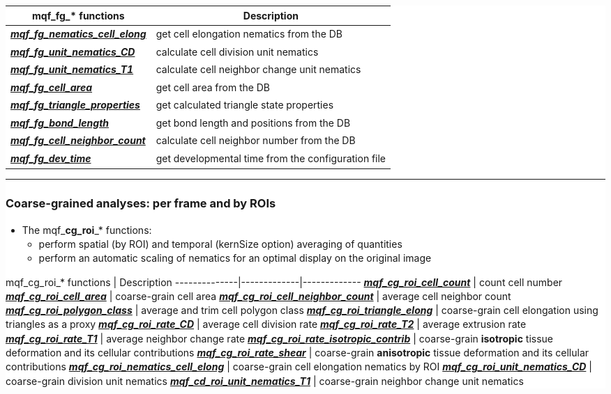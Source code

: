 mqf_**fg**_* functions | Description 
--------------|-------------
***[mqf_fg_nematics_cell_elong](https://github.com/mpicbg-scicomp/tissue_miner/blob/master/commons/BaseQueryFunctions.R#L267)*** | get cell elongation nematics from the DB 
***[mqf_fg_unit_nematics_CD](https://github.com/mpicbg-scicomp/tissue_miner/blob/master/commons/BaseQueryFunctions.R#L303)*** | calculate cell division unit nematics 
***[mqf_fg_unit_nematics_T1](https://github.com/mpicbg-scicomp/tissue_miner/blob/master/commons/BaseQueryFunctions.R#L380)*** | calculate cell neighbor change unit nematics 
***[mqf_fg_cell_area](https://github.com/mpicbg-scicomp/tissue_miner/blob/master/commons/BaseQueryFunctions.R#L455)*** | get cell area from the DB 
***[mqf_fg_triangle_properties](https://github.com/mpicbg-scicomp/tissue_miner/blob/master/commons/BaseQueryFunctions.R#L481)*** | get calculated triangle state properties 
***[mqf_fg_bond_length](https://github.com/mpicbg-scicomp/tissue_miner/blob/master/commons/BaseQueryFunctions.R#L519)*** | get bond length and positions from the DB 
***[mqf_fg_cell_neighbor_count](https://github.com/mpicbg-scicomp/tissue_miner/blob/master/commons/BaseQueryFunctions.R#L561)*** | calculate cell neighbor number from the DB 
***[mqf_fg_dev_time](https://github.com/mpicbg-scicomp/tissue_miner/blob/master/commons/BaseQueryFunctions.R#L599)*** | get developmental time from the configuration file 

***

### Coarse-grained analyses: per frame and by ROIs

* The mqf_**cg_roi**_* functions:
    + perform spatial (by ROI) and temporal (kernSize option) averaging of quantities
    + perform an automatic scaling of nematics for an optimal display on the original image

mqf_cg_roi_* functions | Description 
--------------|-------------|-------------
***[mqf_cg_roi_cell_count](https://github.com/mpicbg-scicomp/tissue_miner/blob/master/commons/BaseQueryFunctions.R#L144)*** | count cell number 
***[mqf_cg_roi_cell_area](https://github.com/mpicbg-scicomp/tissue_miner/blob/master/commons/BaseQueryFunctions.R#L618)*** | coarse-grain cell area 
***[mqf_cg_roi_cell_neighbor_count](https://github.com/mpicbg-scicomp/tissue_miner/blob/master/commons/BaseQueryFunctions.R#L642)*** | average cell neighbor count 
***[mqf_cg_roi_polygon_class](https://github.com/mpicbg-scicomp/tissue_miner/blob/master/commons/BaseQueryFunctions.R#L663)*** | average and trim cell polygon class 
***[mqf_cg_roi_triangle_elong](https://github.com/mpicbg-scicomp/tissue_miner/blob/master/commons/BaseQueryFunctions.R#L688)*** | coarse-grain cell elongation using triangles as a proxy 
***[mqf_cg_roi_rate_CD](https://github.com/mpicbg-scicomp/tissue_miner/blob/master/commons/BaseQueryFunctions.R#L736)*** | average cell division rate 
***[mqf_cg_roi_rate_T2](https://github.com/mpicbg-scicomp/tissue_miner/blob/master/commons/BaseQueryFunctions.R#L757)*** | average extrusion rate 
***[mqf_cg_roi_rate_T1](https://github.com/mpicbg-scicomp/tissue_miner/blob/master/commons/BaseQueryFunctions.R#L804)*** | average neighbor change rate 
***[mqf_cg_roi_rate_isotropic_contrib](https://github.com/mpicbg-scicomp/tissue_miner/blob/master/commons/BaseQueryFunctions.R#L822)*** | coarse-grain **isotropic** tissue deformation and its cellular contributions 
***[mqf_cg_roi_rate_shear](https://github.com/mpicbg-scicomp/tissue_miner/blob/master/commons/BaseQueryFunctions.R#L898)*** | coarse-grain **anisotropic** tissue deformation and its cellular contributions 
***[mqf_cg_roi_nematics_cell_elong](https://github.com/mpicbg-scicomp/tissue_miner/blob/master/commons/BaseQueryFunctions.R#L935)*** |  coarse-grain cell elongation nematics by ROI 
***[mqf_cg_roi_unit_nematics_CD](https://github.com/mpicbg-scicomp/tissue_miner/blob/master/commons/BaseQueryFunctions.R#L977)*** | coarse-grain division unit nematics
***[mqf_cd_roi_unit_nematics_T1](https://github.com/mpicbg-scicomp/tissue_miner/blob/master/commons/BaseQueryFunctions.R#L1027)*** | coarse-grain neighbor change unit nematics 
